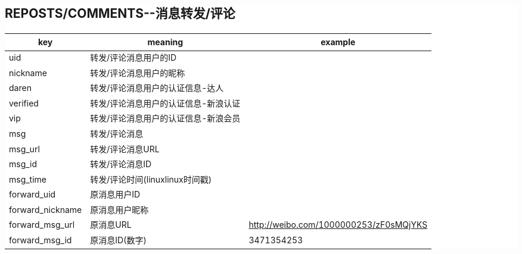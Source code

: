 
REPOSTS/COMMENTS--消息转发/评论
-------------------------------

| key 				      | meaning 					            		    | example 	              								|
| ----------------- | ------------------------------------- | --------------------------------------- |
| uid 				      | 转发/评论消息用户的ID 			    	    |  				                  							|
| nickname 			    | 转发/评论消息用户的昵称 				      |  			                  								|
| daren 			      | 转发/评论消息用户的认证信息-达人 		  |  								                  			|
| verified 			    | 转发/评论消息用户的认证信息-新浪认证  |  							                  				|
| vip 				      | 转发/评论消息用户的认证信息-新浪会员 	|  								                  			|
| msg 				      | 转发/评论消息 			            			|  											                  |
| msg_url 			    | 转发/评论消息URL 					            |  										                  	|
| msg_id 			      | 转发/评论消息ID 				            	|  									                  		|
| msg_time 			    | 转发/评论时间(linuxlinux时间戳) 		  |  									                  		|
| forward_uid 		  | 原消息用户ID 						              |  											                  |
| forward_nickname 	| 原消息用户昵称 						            |  										                  	|
| forward_msg_url 	| 原消息URL 							              | http://weibo.com/1000000253/zF0sMQjYKS 	|
| forward_msg_id 	  | 原消息ID(数字) 						            | 3471354253 	              							|
